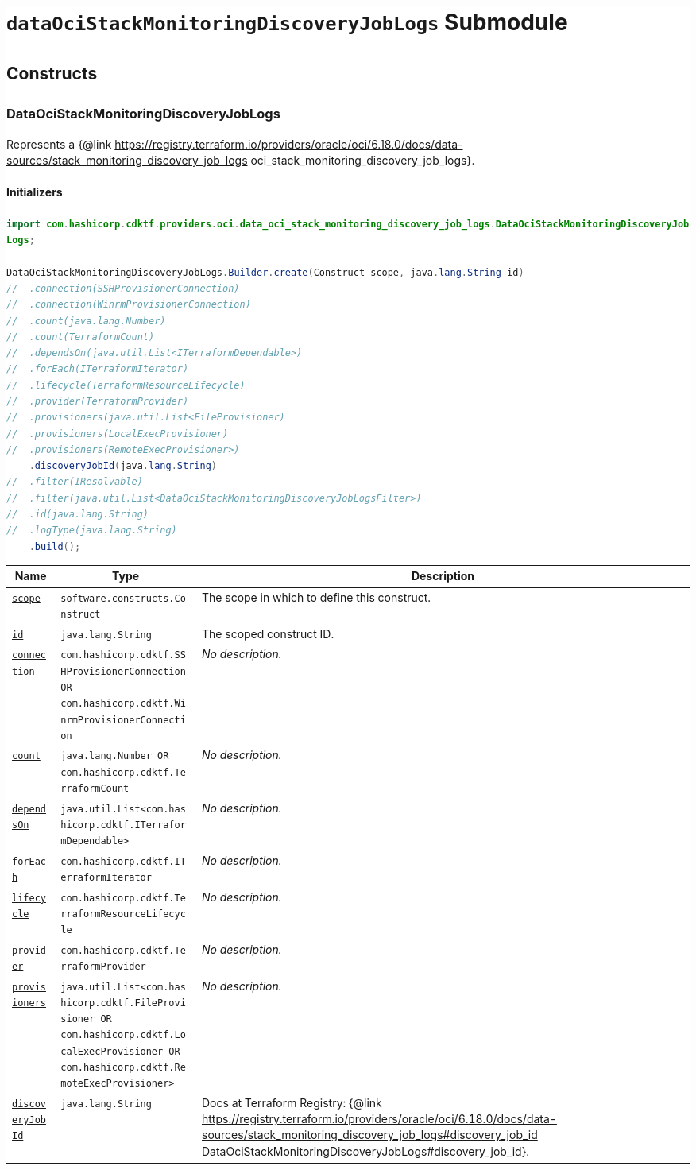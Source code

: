 # `dataOciStackMonitoringDiscoveryJobLogs` Submodule <a name="`dataOciStackMonitoringDiscoveryJobLogs` Submodule" id="rhizo-co-terraform-provider-oci.dataOciStackMonitoringDiscoveryJobLogs"></a>

## Constructs <a name="Constructs" id="Constructs"></a>

### DataOciStackMonitoringDiscoveryJobLogs <a name="DataOciStackMonitoringDiscoveryJobLogs" id="rhizo-co-terraform-provider-oci.dataOciStackMonitoringDiscoveryJobLogs.DataOciStackMonitoringDiscoveryJobLogs"></a>

Represents a {@link https://registry.terraform.io/providers/oracle/oci/6.18.0/docs/data-sources/stack_monitoring_discovery_job_logs oci_stack_monitoring_discovery_job_logs}.

#### Initializers <a name="Initializers" id="rhizo-co-terraform-provider-oci.dataOciStackMonitoringDiscoveryJobLogs.DataOciStackMonitoringDiscoveryJobLogs.Initializer"></a>

```java
import com.hashicorp.cdktf.providers.oci.data_oci_stack_monitoring_discovery_job_logs.DataOciStackMonitoringDiscoveryJobLogs;

DataOciStackMonitoringDiscoveryJobLogs.Builder.create(Construct scope, java.lang.String id)
//  .connection(SSHProvisionerConnection)
//  .connection(WinrmProvisionerConnection)
//  .count(java.lang.Number)
//  .count(TerraformCount)
//  .dependsOn(java.util.List<ITerraformDependable>)
//  .forEach(ITerraformIterator)
//  .lifecycle(TerraformResourceLifecycle)
//  .provider(TerraformProvider)
//  .provisioners(java.util.List<FileProvisioner)
//  .provisioners(LocalExecProvisioner)
//  .provisioners(RemoteExecProvisioner>)
    .discoveryJobId(java.lang.String)
//  .filter(IResolvable)
//  .filter(java.util.List<DataOciStackMonitoringDiscoveryJobLogsFilter>)
//  .id(java.lang.String)
//  .logType(java.lang.String)
    .build();
```

| **Name** | **Type** | **Description** |
| --- | --- | --- |
| <code><a href="#rhizo-co-terraform-provider-oci.dataOciStackMonitoringDiscoveryJobLogs.DataOciStackMonitoringDiscoveryJobLogs.Initializer.parameter.scope">scope</a></code> | <code>software.constructs.Construct</code> | The scope in which to define this construct. |
| <code><a href="#rhizo-co-terraform-provider-oci.dataOciStackMonitoringDiscoveryJobLogs.DataOciStackMonitoringDiscoveryJobLogs.Initializer.parameter.id">id</a></code> | <code>java.lang.String</code> | The scoped construct ID. |
| <code><a href="#rhizo-co-terraform-provider-oci.dataOciStackMonitoringDiscoveryJobLogs.DataOciStackMonitoringDiscoveryJobLogs.Initializer.parameter.connection">connection</a></code> | <code>com.hashicorp.cdktf.SSHProvisionerConnection OR com.hashicorp.cdktf.WinrmProvisionerConnection</code> | *No description.* |
| <code><a href="#rhizo-co-terraform-provider-oci.dataOciStackMonitoringDiscoveryJobLogs.DataOciStackMonitoringDiscoveryJobLogs.Initializer.parameter.count">count</a></code> | <code>java.lang.Number OR com.hashicorp.cdktf.TerraformCount</code> | *No description.* |
| <code><a href="#rhizo-co-terraform-provider-oci.dataOciStackMonitoringDiscoveryJobLogs.DataOciStackMonitoringDiscoveryJobLogs.Initializer.parameter.dependsOn">dependsOn</a></code> | <code>java.util.List<com.hashicorp.cdktf.ITerraformDependable></code> | *No description.* |
| <code><a href="#rhizo-co-terraform-provider-oci.dataOciStackMonitoringDiscoveryJobLogs.DataOciStackMonitoringDiscoveryJobLogs.Initializer.parameter.forEach">forEach</a></code> | <code>com.hashicorp.cdktf.ITerraformIterator</code> | *No description.* |
| <code><a href="#rhizo-co-terraform-provider-oci.dataOciStackMonitoringDiscoveryJobLogs.DataOciStackMonitoringDiscoveryJobLogs.Initializer.parameter.lifecycle">lifecycle</a></code> | <code>com.hashicorp.cdktf.TerraformResourceLifecycle</code> | *No description.* |
| <code><a href="#rhizo-co-terraform-provider-oci.dataOciStackMonitoringDiscoveryJobLogs.DataOciStackMonitoringDiscoveryJobLogs.Initializer.parameter.provider">provider</a></code> | <code>com.hashicorp.cdktf.TerraformProvider</code> | *No description.* |
| <code><a href="#rhizo-co-terraform-provider-oci.dataOciStackMonitoringDiscoveryJobLogs.DataOciStackMonitoringDiscoveryJobLogs.Initializer.parameter.provisioners">provisioners</a></code> | <code>java.util.List<com.hashicorp.cdktf.FileProvisioner OR com.hashicorp.cdktf.LocalExecProvisioner OR com.hashicorp.cdktf.RemoteExecProvisioner></code> | *No description.* |
| <code><a href="#rhizo-co-terraform-provider-oci.dataOciStackMonitoringDiscoveryJobLogs.DataOciStackMonitoringDiscoveryJobLogs.Initializer.parameter.discoveryJobId">discoveryJobId</a></code> | <code>java.lang.String</code> | Docs at Terraform Registry: {@link https://registry.terraform.io/providers/oracle/oci/6.18.0/docs/data-sources/stack_monitoring_discovery_job_logs#discovery_job_id DataOciStackMonitoringDiscoveryJobLogs#discovery_job_id}. |